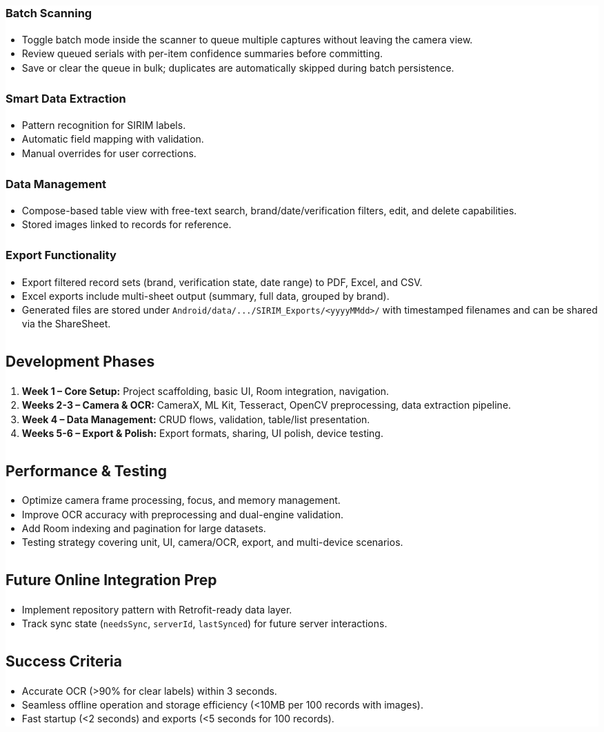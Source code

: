 ### Batch Scanning
- Toggle batch mode inside the scanner to queue multiple captures without leaving the camera view.
- Review queued serials with per-item confidence summaries before committing.
- Save or clear the queue in bulk; duplicates are automatically skipped during batch persistence.

### Smart Data Extraction
- Pattern recognition for SIRIM labels.
- Automatic field mapping with validation.
- Manual overrides for user corrections.

### Data Management
- Compose-based table view with free-text search, brand/date/verification filters, edit, and delete capabilities.
- Stored images linked to records for reference.

### Export Functionality
- Export filtered record sets (brand, verification state, date range) to PDF, Excel, and CSV.
- Excel exports include multi-sheet output (summary, full data, grouped by brand).
- Generated files are stored under `Android/data/.../SIRIM_Exports/<yyyyMMdd>/` with timestamped filenames and can be shared via the ShareSheet.

## Development Phases
1. **Week 1 – Core Setup:** Project scaffolding, basic UI, Room integration, navigation.
2. **Weeks 2-3 – Camera & OCR:** CameraX, ML Kit, Tesseract, OpenCV preprocessing, data extraction pipeline.
3. **Week 4 – Data Management:** CRUD flows, validation, table/list presentation.
4. **Weeks 5-6 – Export & Polish:** Export formats, sharing, UI polish, device testing.

## Performance & Testing
- Optimize camera frame processing, focus, and memory management.
- Improve OCR accuracy with preprocessing and dual-engine validation.
- Add Room indexing and pagination for large datasets.
- Testing strategy covering unit, UI, camera/OCR, export, and multi-device scenarios.

## Future Online Integration Prep
- Implement repository pattern with Retrofit-ready data layer.
- Track sync state (`needsSync`, `serverId`, `lastSynced`) for future server interactions.

## Success Criteria
- Accurate OCR (>90% for clear labels) within 3 seconds.
- Seamless offline operation and storage efficiency (<10MB per 100 records with images).
- Fast startup (<2 seconds) and exports (<5 seconds for 100 records).

